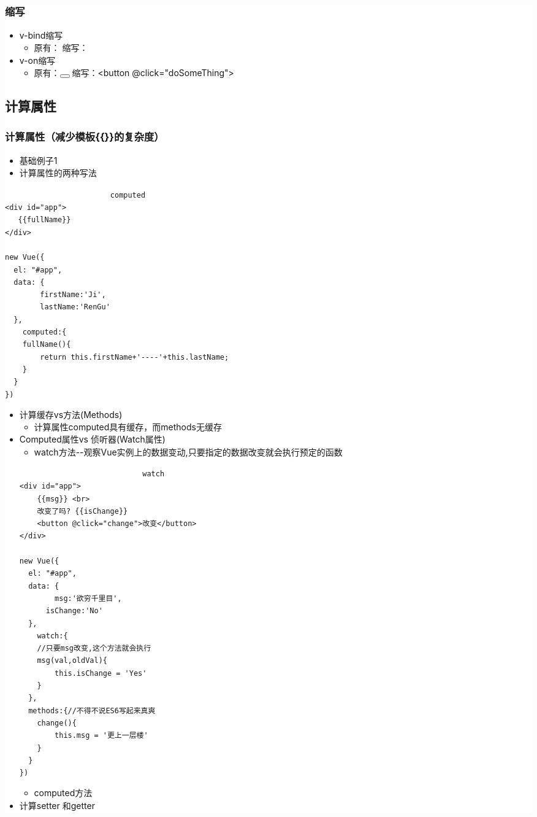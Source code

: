     
### 缩写
* v-bind缩写
    * 原有： <a v-bind:href="url"></a>     缩写： <a :href="url"></a>
* v-on缩写
    * 原有：<button v-on:click="doSomeThing"></button> 缩写：<button @click="doSomeThing"></button>
## 计算属性
### 计算属性（减少模板{{}}的复杂度）
* 基础例子1
* 计算属性的两种写法
```
						computed
<div id="app">
   {{fullName}}
</div>

new Vue({
  el: "#app",
  data: {
  		firstName:'Ji',
   	 	lastName:'RenGu'
  },
 	computed:{
  	fullName(){
    	return this.firstName+'----'+this.lastName;
    }
  }
})
```
* 计算缓存vs方法(Methods)
    * 计算属性computed具有缓存，而methods无缓存
* Computed属性vs 侦听器(Watch属性)
    * watch方法--观察Vue实例上的数据变动,只要指定的数据改变就会执行预定的函数
    ```
    							watch
    <div id="app">
        {{msg}} <br> 
        改变了吗? {{isChange}}
        <button @click="change">改变</button>
    </div>
    
    new Vue({
      el: "#app",
      data: {
            msg:'欲穷千里目',
          isChange:'No'
      },
        watch:{
        //只要msg改变,这个方法就会执行
        msg(val,oldVal){
            this.isChange = 'Yes'
        }
      },
      methods:{//不得不说ES6写起来真爽
        change(){
            this.msg = '更上一层楼'
        }
      }
    })
    ```
    * computed方法
* 计算setter 和getter